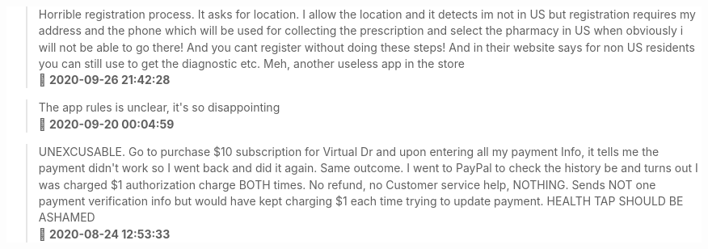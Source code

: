 > Horrible registration process. It asks for location. I allow the location and it detects im not in US but registration requires my address and the phone which will be used for collecting the prescription and select the pharmacy in US when obviously i will not be able to go there! And you cant register without doing these steps! And in their website says for non US residents you can still use to get the diagnostic etc. Meh, another useless app in the store<br> :date: __2020-09-26 21:42:28__

> The app rules is unclear, it's so disappointing<br> :date: __2020-09-20 00:04:59__

> UNEXCUSABLE. Go to purchase $10 subscription for Virtual Dr and upon entering all my payment Info, it tells me the payment didn't work so I went back and did it again. Same outcome. I went to PayPal to check the history be and turns out I was charged $1 authorization charge BOTH times. No refund, no Customer service help, NOTHING. Sends NOT one payment verification info but would have kept charging $1 each time trying to update payment. HEALTH TAP SHOULD BE ASHAMED<br> :date: __2020-08-24 12:53:33__


